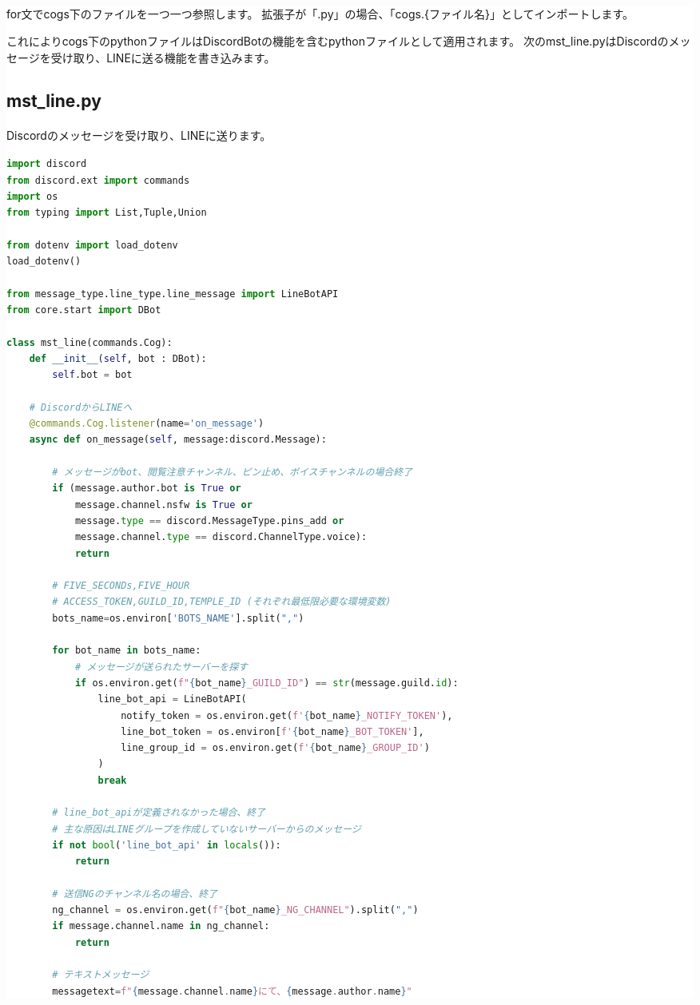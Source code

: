 ```python
```
for文でcogs下のファイルを一つ一つ参照します。
拡張子が「.py」の場合、「cogs.{ファイル名}」としてインポートします。

これによりcogs下のpythonファイルはDiscordBotの機能を含むpythonファイルとして適用されます。
次のmst_line.pyはDiscordのメッセージを受け取り、LINEに送る機能を書き込みます。
## mst_line.py
Discordのメッセージを受け取り、LINEに送ります。
```python:mst_line.py
import discord
from discord.ext import commands
import os
from typing import List,Tuple,Union

from dotenv import load_dotenv
load_dotenv()

from message_type.line_type.line_message import LineBotAPI
from core.start import DBot

class mst_line(commands.Cog):
    def __init__(self, bot : DBot):
        self.bot = bot

    # DiscordからLINEへ
    @commands.Cog.listener(name='on_message')
    async def on_message(self, message:discord.Message):

        # メッセージがbot、閲覧注意チャンネル、ピン止め、ボイスチャンネルの場合終了
        if (message.author.bot is True or
            message.channel.nsfw is True or
            message.type == discord.MessageType.pins_add or
            message.channel.type == discord.ChannelType.voice):
            return

        # FIVE_SECONDs,FIVE_HOUR
        # ACCESS_TOKEN,GUILD_ID,TEMPLE_ID (それぞれ最低限必要な環境変数)
        bots_name=os.environ['BOTS_NAME'].split(",")

        for bot_name in bots_name:
            # メッセージが送られたサーバーを探す
            if os.environ.get(f"{bot_name}_GUILD_ID") == str(message.guild.id):
                line_bot_api = LineBotAPI(
                    notify_token = os.environ.get(f'{bot_name}_NOTIFY_TOKEN'),
                    line_bot_token = os.environ[f'{bot_name}_BOT_TOKEN'],
                    line_group_id = os.environ.get(f'{bot_name}_GROUP_ID')
                )
                break

        # line_bot_apiが定義されなかった場合、終了
        # 主な原因はLINEグループを作成していないサーバーからのメッセージ
        if not bool('line_bot_api' in locals()):
            return

        # 送信NGのチャンネル名の場合、終了
        ng_channel = os.environ.get(f"{bot_name}_NG_CHANNEL").split(",")
        if message.channel.name in ng_channel:
            return

        # テキストメッセージ
        messagetext=f"{message.channel.name}にて、{message.author.name}"

```